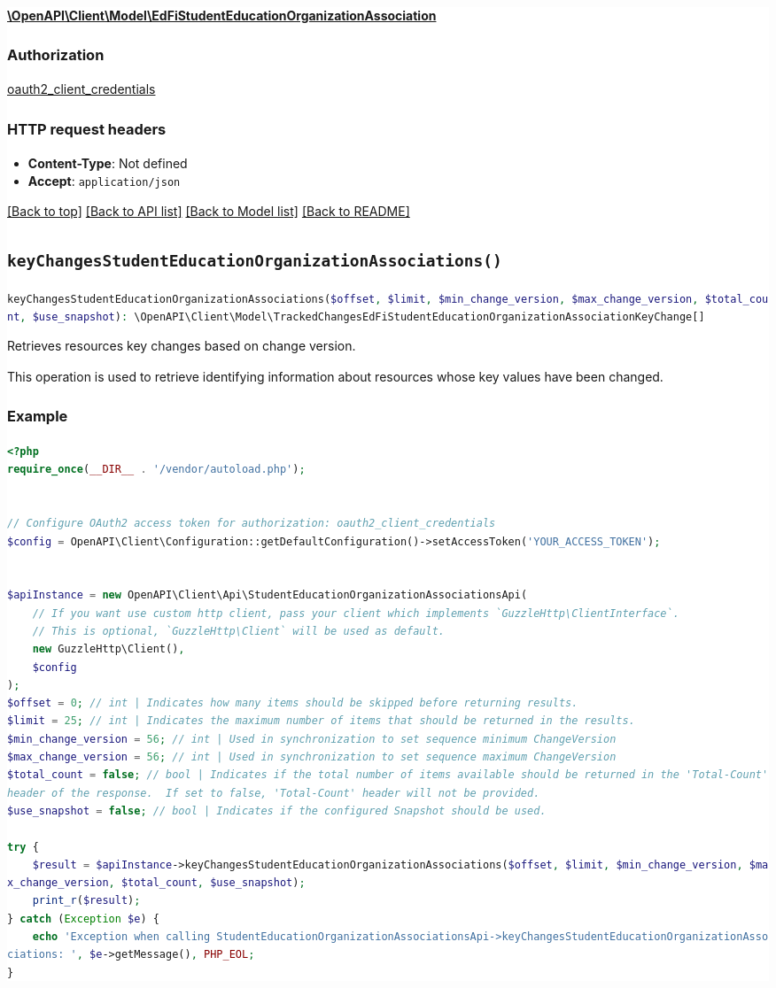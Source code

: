 [**\OpenAPI\Client\Model\EdFiStudentEducationOrganizationAssociation**](../Model/EdFiStudentEducationOrganizationAssociation.md)

### Authorization

[oauth2_client_credentials](../../README.md#oauth2_client_credentials)

### HTTP request headers

- **Content-Type**: Not defined
- **Accept**: `application/json`

[[Back to top]](#) [[Back to API list]](../../README.md#endpoints)
[[Back to Model list]](../../README.md#models)
[[Back to README]](../../README.md)

## `keyChangesStudentEducationOrganizationAssociations()`

```php
keyChangesStudentEducationOrganizationAssociations($offset, $limit, $min_change_version, $max_change_version, $total_count, $use_snapshot): \OpenAPI\Client\Model\TrackedChangesEdFiStudentEducationOrganizationAssociationKeyChange[]
```

Retrieves resources key changes based on change version.

This operation is used to retrieve identifying information about resources whose key values have been changed.

### Example

```php
<?php
require_once(__DIR__ . '/vendor/autoload.php');


// Configure OAuth2 access token for authorization: oauth2_client_credentials
$config = OpenAPI\Client\Configuration::getDefaultConfiguration()->setAccessToken('YOUR_ACCESS_TOKEN');


$apiInstance = new OpenAPI\Client\Api\StudentEducationOrganizationAssociationsApi(
    // If you want use custom http client, pass your client which implements `GuzzleHttp\ClientInterface`.
    // This is optional, `GuzzleHttp\Client` will be used as default.
    new GuzzleHttp\Client(),
    $config
);
$offset = 0; // int | Indicates how many items should be skipped before returning results.
$limit = 25; // int | Indicates the maximum number of items that should be returned in the results.
$min_change_version = 56; // int | Used in synchronization to set sequence minimum ChangeVersion
$max_change_version = 56; // int | Used in synchronization to set sequence maximum ChangeVersion
$total_count = false; // bool | Indicates if the total number of items available should be returned in the 'Total-Count' header of the response.  If set to false, 'Total-Count' header will not be provided.
$use_snapshot = false; // bool | Indicates if the configured Snapshot should be used.

try {
    $result = $apiInstance->keyChangesStudentEducationOrganizationAssociations($offset, $limit, $min_change_version, $max_change_version, $total_count, $use_snapshot);
    print_r($result);
} catch (Exception $e) {
    echo 'Exception when calling StudentEducationOrganizationAssociationsApi->keyChangesStudentEducationOrganizationAssociations: ', $e->getMessage(), PHP_EOL;
}
```
